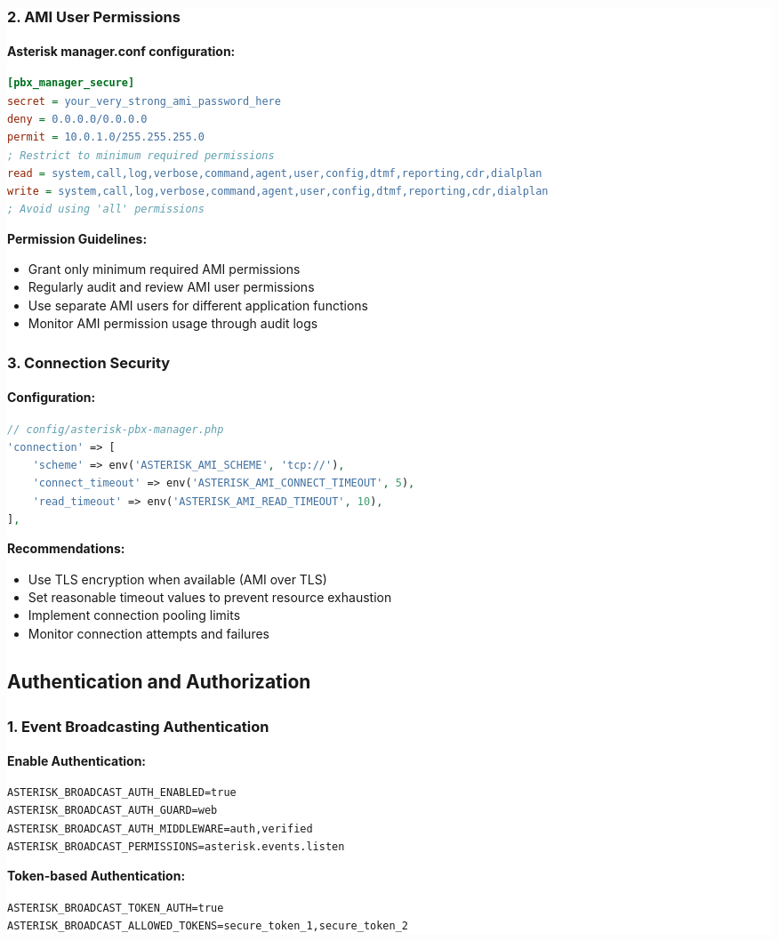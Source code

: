 ### 2. AMI User Permissions

**Asterisk manager.conf configuration:**
```ini
[pbx_manager_secure]
secret = your_very_strong_ami_password_here
deny = 0.0.0.0/0.0.0.0
permit = 10.0.1.0/255.255.255.0
; Restrict to minimum required permissions
read = system,call,log,verbose,command,agent,user,config,dtmf,reporting,cdr,dialplan
write = system,call,log,verbose,command,agent,user,config,dtmf,reporting,cdr,dialplan
; Avoid using 'all' permissions
```

**Permission Guidelines:**
- Grant only minimum required AMI permissions
- Regularly audit and review AMI user permissions
- Use separate AMI users for different application functions
- Monitor AMI permission usage through audit logs

### 3. Connection Security

**Configuration:**
```php
// config/asterisk-pbx-manager.php
'connection' => [
    'scheme' => env('ASTERISK_AMI_SCHEME', 'tcp://'),
    'connect_timeout' => env('ASTERISK_AMI_CONNECT_TIMEOUT', 5),
    'read_timeout' => env('ASTERISK_AMI_READ_TIMEOUT', 10),
],
```

**Recommendations:**
- Use TLS encryption when available (AMI over TLS)
- Set reasonable timeout values to prevent resource exhaustion
- Implement connection pooling limits
- Monitor connection attempts and failures

## Authentication and Authorization

### 1. Event Broadcasting Authentication

**Enable Authentication:**
```env
ASTERISK_BROADCAST_AUTH_ENABLED=true
ASTERISK_BROADCAST_AUTH_GUARD=web
ASTERISK_BROADCAST_AUTH_MIDDLEWARE=auth,verified
ASTERISK_BROADCAST_PERMISSIONS=asterisk.events.listen
```

**Token-based Authentication:**
```env
ASTERISK_BROADCAST_TOKEN_AUTH=true
ASTERISK_BROADCAST_ALLOWED_TOKENS=secure_token_1,secure_token_2
```
